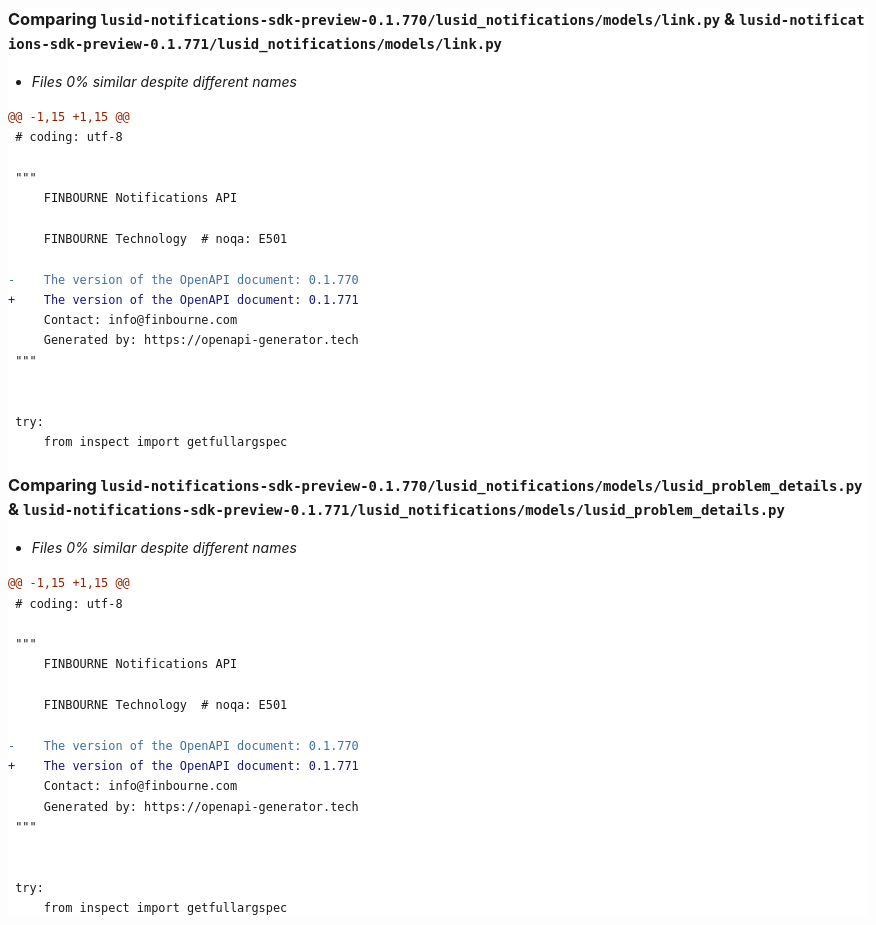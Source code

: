 ### Comparing `lusid-notifications-sdk-preview-0.1.770/lusid_notifications/models/link.py` & `lusid-notifications-sdk-preview-0.1.771/lusid_notifications/models/link.py`

 * *Files 0% similar despite different names*

```diff
@@ -1,15 +1,15 @@
 # coding: utf-8
 
 """
     FINBOURNE Notifications API
 
     FINBOURNE Technology  # noqa: E501
 
-    The version of the OpenAPI document: 0.1.770
+    The version of the OpenAPI document: 0.1.771
     Contact: info@finbourne.com
     Generated by: https://openapi-generator.tech
 """
 
 
 try:
     from inspect import getfullargspec
```

### Comparing `lusid-notifications-sdk-preview-0.1.770/lusid_notifications/models/lusid_problem_details.py` & `lusid-notifications-sdk-preview-0.1.771/lusid_notifications/models/lusid_problem_details.py`

 * *Files 0% similar despite different names*

```diff
@@ -1,15 +1,15 @@
 # coding: utf-8
 
 """
     FINBOURNE Notifications API
 
     FINBOURNE Technology  # noqa: E501
 
-    The version of the OpenAPI document: 0.1.770
+    The version of the OpenAPI document: 0.1.771
     Contact: info@finbourne.com
     Generated by: https://openapi-generator.tech
 """
 
 
 try:
     from inspect import getfullargspec
```

